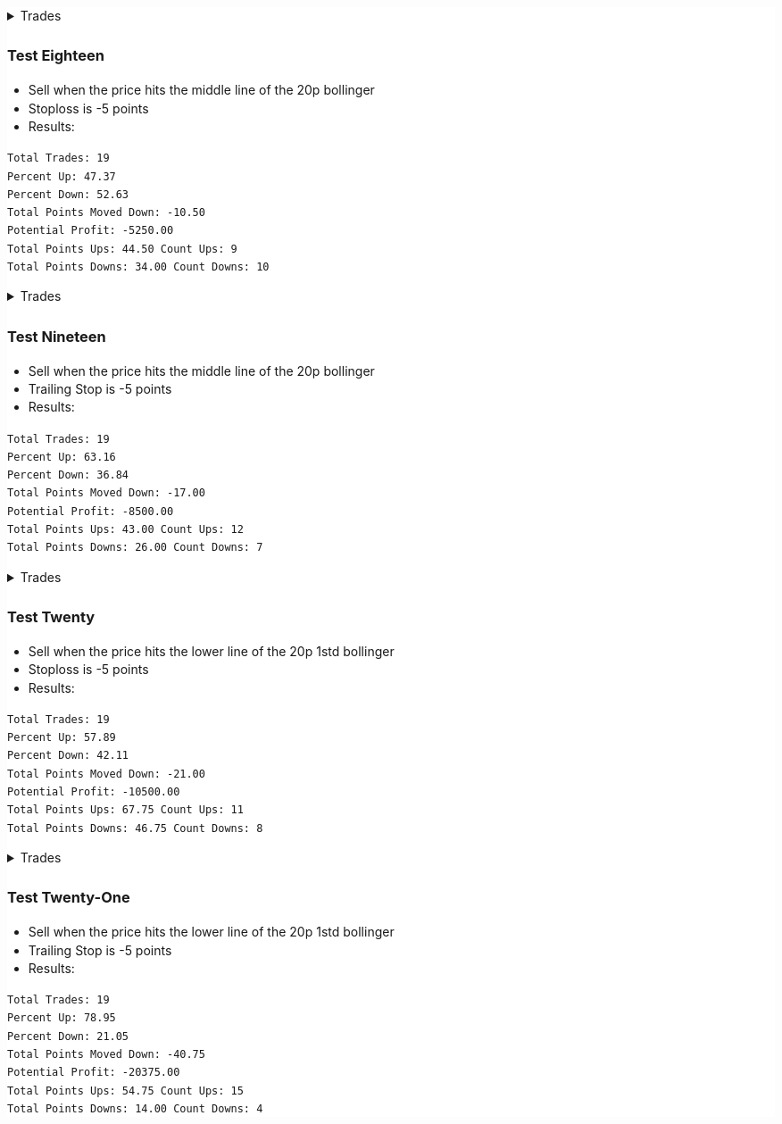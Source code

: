 <details><summary>Trades</summary></details>

### Test Eighteen
* Sell when the price hits the middle line of the 20p bollinger
* Stoploss is -5 points
* Results:
```
Total Trades: 19
Percent Up: 47.37
Percent Down: 52.63
Total Points Moved Down: -10.50
Potential Profit: -5250.00
Total Points Ups: 44.50 Count Ups: 9
Total Points Downs: 34.00 Count Downs: 10
```

<details><summary>Trades</summary></details>

### Test Nineteen
* Sell when the price hits the middle line of the 20p bollinger
* Trailing Stop is -5 points
* Results:
```
Total Trades: 19
Percent Up: 63.16
Percent Down: 36.84
Total Points Moved Down: -17.00
Potential Profit: -8500.00
Total Points Ups: 43.00 Count Ups: 12
Total Points Downs: 26.00 Count Downs: 7
```

<details><summary>Trades</summary></details>

### Test Twenty
* Sell when the price hits the lower line of the 20p 1std bollinger
* Stoploss is -5 points
* Results:
```
Total Trades: 19
Percent Up: 57.89
Percent Down: 42.11
Total Points Moved Down: -21.00
Potential Profit: -10500.00
Total Points Ups: 67.75 Count Ups: 11
Total Points Downs: 46.75 Count Downs: 8
```

<details><summary>Trades</summary></details>

### Test Twenty-One
* Sell when the price hits the lower line of the 20p 1std bollinger
* Trailing Stop is -5 points
* Results:
```
Total Trades: 19
Percent Up: 78.95
Percent Down: 21.05
Total Points Moved Down: -40.75
Potential Profit: -20375.00
Total Points Ups: 54.75 Count Ups: 15
Total Points Downs: 14.00 Count Downs: 4
```
